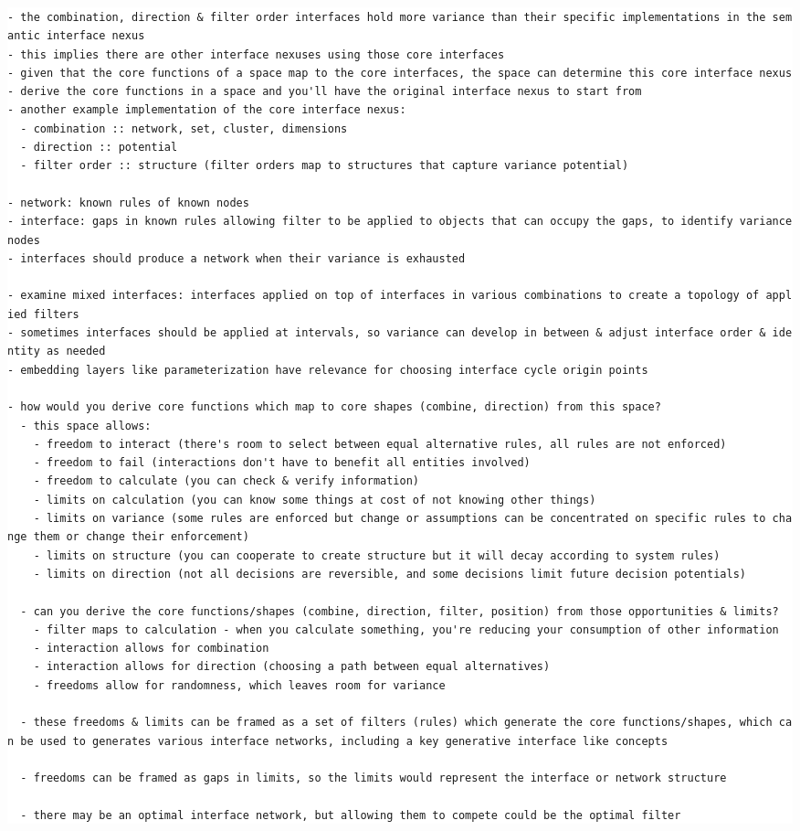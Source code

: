     - the combination, direction & filter order interfaces hold more variance than their specific implementations in the semantic interface nexus
    - this implies there are other interface nexuses using those core interfaces
    - given that the core functions of a space map to the core interfaces, the space can determine this core interface nexus - derive the core functions in a space and you'll have the original interface nexus to start from
    - another example implementation of the core interface nexus:
      - combination :: network, set, cluster, dimensions
      - direction :: potential
      - filter order :: structure (filter orders map to structures that capture variance potential)

    - network: known rules of known nodes
    - interface: gaps in known rules allowing filter to be applied to objects that can occupy the gaps, to identify variance nodes
    - interfaces should produce a network when their variance is exhausted

    - examine mixed interfaces: interfaces applied on top of interfaces in various combinations to create a topology of applied filters
    - sometimes interfaces should be applied at intervals, so variance can develop in between & adjust interface order & identity as needed
    - embedding layers like parameterization have relevance for choosing interface cycle origin points

    - how would you derive core functions which map to core shapes (combine, direction) from this space?
      - this space allows:
        - freedom to interact (there's room to select between equal alternative rules, all rules are not enforced)
        - freedom to fail (interactions don't have to benefit all entities involved)
        - freedom to calculate (you can check & verify information)
        - limits on calculation (you can know some things at cost of not knowing other things)
        - limits on variance (some rules are enforced but change or assumptions can be concentrated on specific rules to change them or change their enforcement)
        - limits on structure (you can cooperate to create structure but it will decay according to system rules)
        - limits on direction (not all decisions are reversible, and some decisions limit future decision potentials)

      - can you derive the core functions/shapes (combine, direction, filter, position) from those opportunities & limits?
        - filter maps to calculation - when you calculate something, you're reducing your consumption of other information
        - interaction allows for combination
        - interaction allows for direction (choosing a path between equal alternatives)
        - freedoms allow for randomness, which leaves room for variance

      - these freedoms & limits can be framed as a set of filters (rules) which generate the core functions/shapes, which can be used to generates various interface networks, including a key generative interface like concepts

      - freedoms can be framed as gaps in limits, so the limits would represent the interface or network structure

      - there may be an optimal interface network, but allowing them to compete could be the optimal filter

